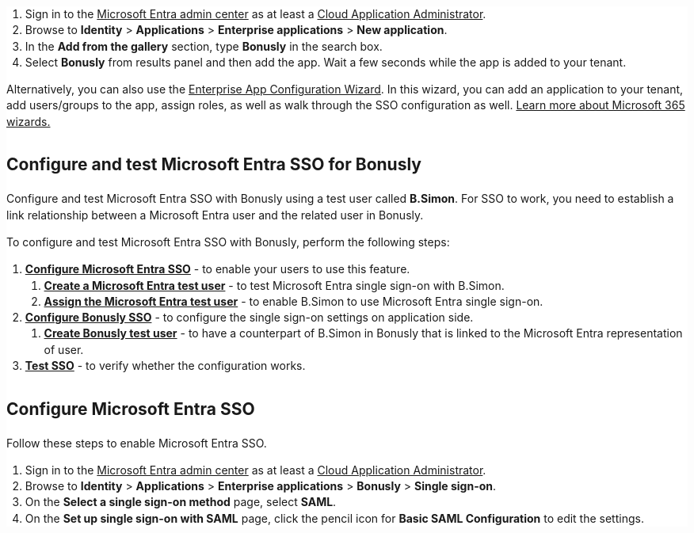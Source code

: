 1. Sign in to the [Microsoft Entra admin center](https://entra.microsoft.com) as at least a [Cloud Application Administrator](~/identity/role-based-access-control/permissions-reference.md#cloud-application-administrator).
1. Browse to **Identity** > **Applications** > **Enterprise applications** > **New application**.
1. In the **Add from the gallery** section, type **Bonusly** in the search box.
1. Select **Bonusly** from results panel and then add the app. Wait a few seconds while the app is added to your tenant.

 Alternatively, you can also use the [Enterprise App Configuration Wizard](https://portal.office.com/AdminPortal/home?Q=Docs#/azureadappintegration). In this wizard, you can add an application to your tenant, add users/groups to the app, assign roles, as well as walk through the SSO configuration as well. [Learn more about Microsoft 365 wizards.](/microsoft-365/admin/misc/azure-ad-setup-guides)

<a name='configure-and-test-azure-ad-sso-for-bonusly'></a>

## Configure and test Microsoft Entra SSO for Bonusly

Configure and test Microsoft Entra SSO with Bonusly using a test user called **B.Simon**. For SSO to work, you need to establish a link relationship between a Microsoft Entra user and the related user in Bonusly.

To configure and test Microsoft Entra SSO with Bonusly, perform the following steps:

1. **[Configure Microsoft Entra SSO](#configure-azure-ad-sso)** - to enable your users to use this feature.
    1. **[Create a Microsoft Entra test user](#create-an-azure-ad-test-user)** - to test Microsoft Entra single sign-on with B.Simon.
    1. **[Assign the Microsoft Entra test user](#assign-the-azure-ad-test-user)** - to enable B.Simon to use Microsoft Entra single sign-on.
1. **[Configure Bonusly SSO](#configure-bonusly-sso)** - to configure the single sign-on settings on application side.
    1. **[Create Bonusly test user](#create-bonusly-test-user)** - to have a counterpart of B.Simon in Bonusly that is linked to the Microsoft Entra representation of user.
1. **[Test SSO](#test-sso)** - to verify whether the configuration works.

<a name='configure-azure-ad-sso'></a>

## Configure Microsoft Entra SSO

Follow these steps to enable Microsoft Entra SSO.

1. Sign in to the [Microsoft Entra admin center](https://entra.microsoft.com) as at least a [Cloud Application Administrator](~/identity/role-based-access-control/permissions-reference.md#cloud-application-administrator).
1. Browse to **Identity** > **Applications** > **Enterprise applications** > **Bonusly** > **Single sign-on**.
1. On the **Select a single sign-on method** page, select **SAML**.
1. On the **Set up single sign-on with SAML** page, click the pencil icon for **Basic SAML Configuration** to edit the settings.
